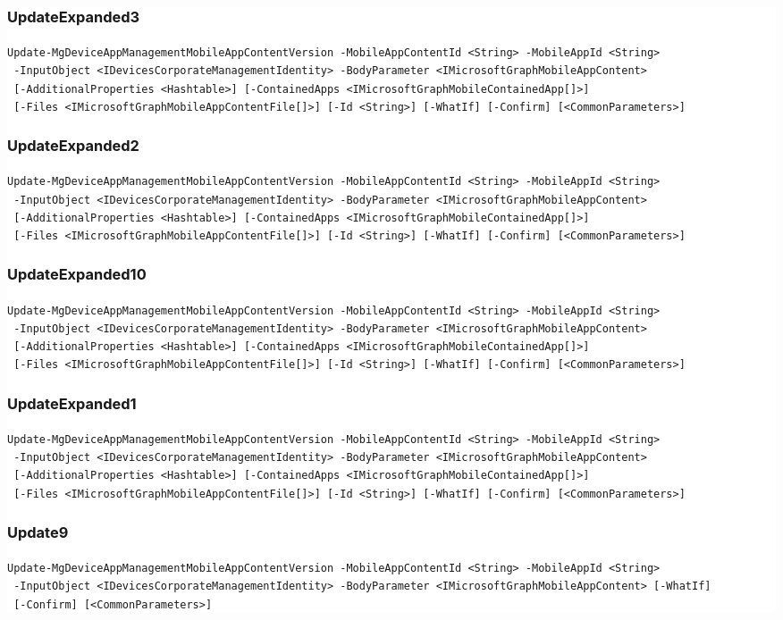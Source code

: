 ### UpdateExpanded3
```
Update-MgDeviceAppManagementMobileAppContentVersion -MobileAppContentId <String> -MobileAppId <String>
 -InputObject <IDevicesCorporateManagementIdentity> -BodyParameter <IMicrosoftGraphMobileAppContent>
 [-AdditionalProperties <Hashtable>] [-ContainedApps <IMicrosoftGraphMobileContainedApp[]>]
 [-Files <IMicrosoftGraphMobileAppContentFile[]>] [-Id <String>] [-WhatIf] [-Confirm] [<CommonParameters>]
```

### UpdateExpanded2
```
Update-MgDeviceAppManagementMobileAppContentVersion -MobileAppContentId <String> -MobileAppId <String>
 -InputObject <IDevicesCorporateManagementIdentity> -BodyParameter <IMicrosoftGraphMobileAppContent>
 [-AdditionalProperties <Hashtable>] [-ContainedApps <IMicrosoftGraphMobileContainedApp[]>]
 [-Files <IMicrosoftGraphMobileAppContentFile[]>] [-Id <String>] [-WhatIf] [-Confirm] [<CommonParameters>]
```

### UpdateExpanded10
```
Update-MgDeviceAppManagementMobileAppContentVersion -MobileAppContentId <String> -MobileAppId <String>
 -InputObject <IDevicesCorporateManagementIdentity> -BodyParameter <IMicrosoftGraphMobileAppContent>
 [-AdditionalProperties <Hashtable>] [-ContainedApps <IMicrosoftGraphMobileContainedApp[]>]
 [-Files <IMicrosoftGraphMobileAppContentFile[]>] [-Id <String>] [-WhatIf] [-Confirm] [<CommonParameters>]
```

### UpdateExpanded1
```
Update-MgDeviceAppManagementMobileAppContentVersion -MobileAppContentId <String> -MobileAppId <String>
 -InputObject <IDevicesCorporateManagementIdentity> -BodyParameter <IMicrosoftGraphMobileAppContent>
 [-AdditionalProperties <Hashtable>] [-ContainedApps <IMicrosoftGraphMobileContainedApp[]>]
 [-Files <IMicrosoftGraphMobileAppContentFile[]>] [-Id <String>] [-WhatIf] [-Confirm] [<CommonParameters>]
```

### Update9
```
Update-MgDeviceAppManagementMobileAppContentVersion -MobileAppContentId <String> -MobileAppId <String>
 -InputObject <IDevicesCorporateManagementIdentity> -BodyParameter <IMicrosoftGraphMobileAppContent> [-WhatIf]
 [-Confirm] [<CommonParameters>]
```
